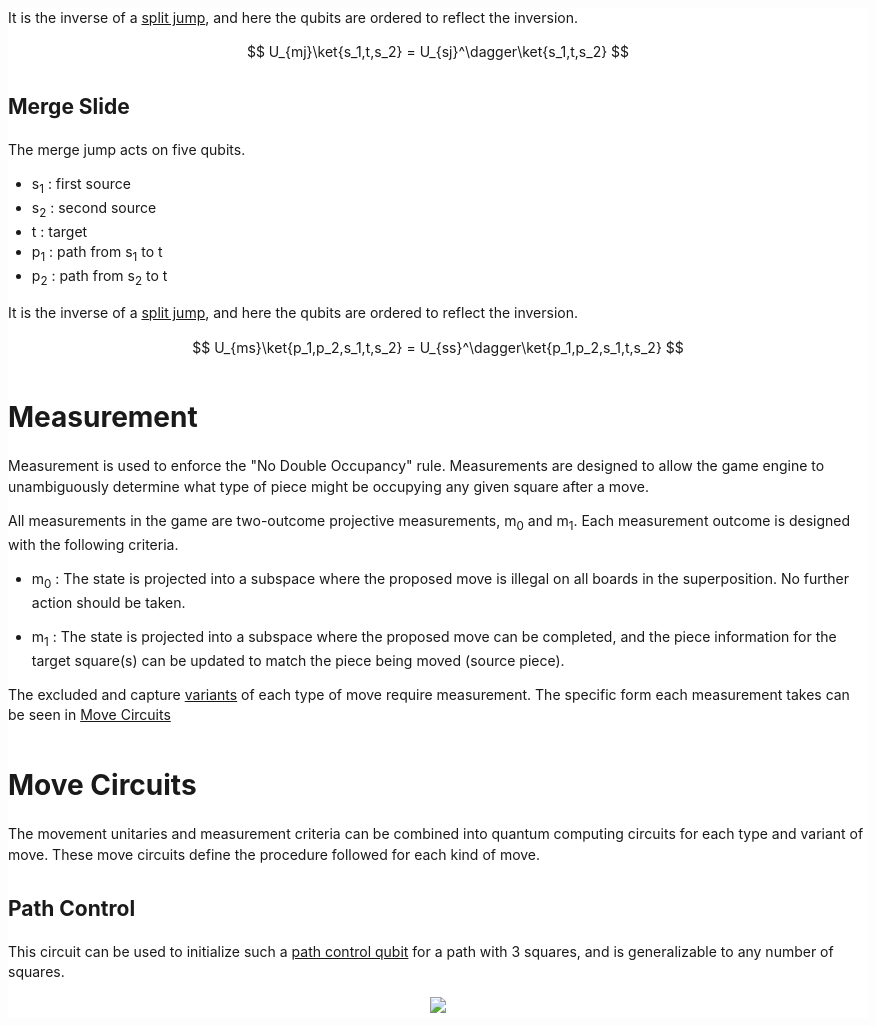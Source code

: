 It is the inverse of a [split jump](#split-jump), and here the qubits are ordered to reflect the inversion.

$$ U_{mj}\ket{s_1,t,s_2} = U_{sj}^\dagger\ket{s_1,t,s_2} $$

## Merge Slide
The merge jump acts on five qubits.
* s<sub>1</sub> : first source
* s<sub>2</sub> : second source
* t : target
* p<sub>1</sub> : path from s<sub>1</sub> to t
* p<sub>2</sub> : path from s<sub>2</sub> to t

It is the inverse of a [split jump](#split-jump), and here the qubits are ordered to reflect the inversion.

$$
U_{ms}\ket{p_1,p_2,s_1,t,s_2} = U_{ss}^\dagger\ket{p_1,p_2,s_1,t,s_2}
$$

# Measurement
Measurement is used to enforce the "No Double Occupancy" rule. Measurements are designed to allow the game engine to unambiguously determine what type of piece might be occupying any given square after a move.

All measurements in the game are two-outcome projective measurements, m<sub>0</sub> and m<sub>1</sub>. Each measurement outcome is designed with the following criteria.

* m<sub>0</sub> : The state is projected into a subspace where the proposed move is illegal on all boards in the superposition. No further action should be taken.

* m<sub>1</sub> : The state is projected into a subspace where the proposed move can be completed, and the piece information for the target square(s) can be updated to match the piece being moved (source piece).

The excluded and capture [variants](/rules.md#move-variants) of each type of move require measurement. The specific form each measurement takes can be seen in [Move Circuits](#move-circuits)

# Move Circuits
The movement unitaries and measurement criteria can be combined into quantum computing circuits for each type and variant of move. These move circuits define the procedure followed for each kind of move.

## Path Control

This circuit can be used to initialize such a [path control qubit](#movement-unitaries) for a path with 3 squares, and is generalizable to any number of squares.

<p align="center">
   <img src="./images/path_circuit.png">
</p>
